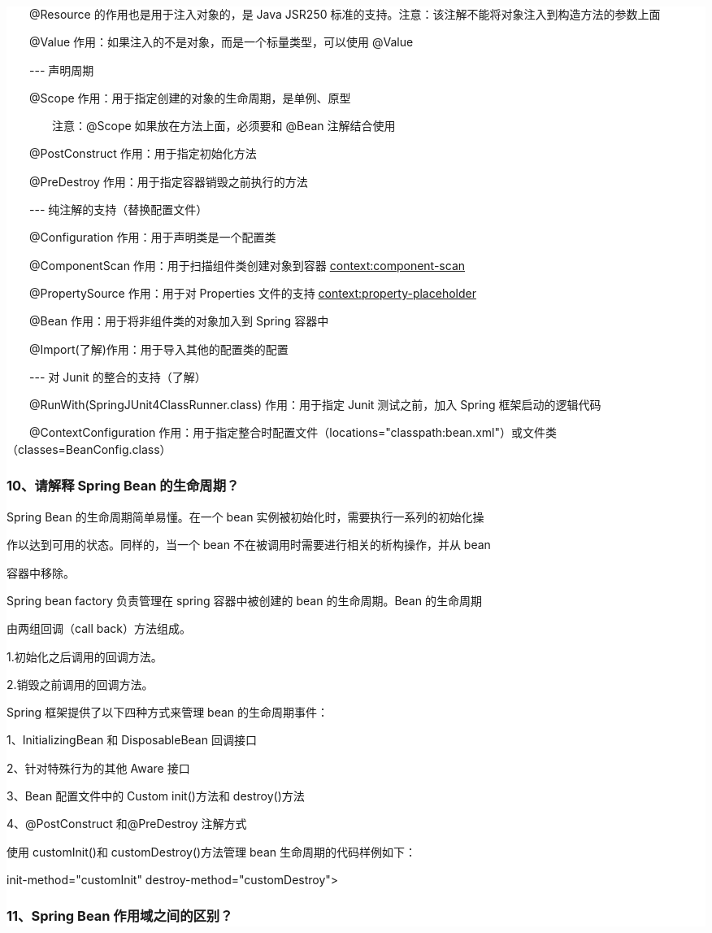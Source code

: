 　　@Resource 的作用也是用于注入对象的，是 Java JSR250 标准的支持。注意：该注解不能将对象注入到构造方法的参数上面

　　@Value 作用：如果注入的不是对象，而是一个标量类型，可以使用 @Value

　　--- 声明周期

　　@Scope 作用：用于指定创建的对象的生命周期，是单例、原型

　　　　注意：@Scope 如果放在方法上面，必须要和 @Bean 注解结合使用

　　@PostConstruct 作用：用于指定初始化方法

　　@PreDestroy 作用：用于指定容器销毁之前执行的方法

　　--- 纯注解的支持（替换配置文件）

　　@Configuration 作用：用于声明类是一个配置类

　　@ComponentScan 作用：用于扫描组件类创建对象到容器  <context:component-scan>

　　@PropertySource 作用：用于对 Properties 文件的支持  <context:property-placeholder>

　　@Bean 作用：用于将非组件类的对象加入到 Spring 容器中  <bean>

　　@Import(了解)作用：用于导入其他的配置类的配置

　　--- 对 Junit 的整合的支持（了解）

　　@RunWith(SpringJUnit4ClassRunner.class) 作用：用于指定 Junit 测试之前，加入 Spring 框架启动的逻辑代码

　　@ContextConfiguration 作用：用于指定整合时配置文件（locations="classpath:bean.xml"）或文件类（classes=BeanConfig.class）


###  10、请解释 Spring Bean 的生命周期？

Spring Bean 的生命周期简单易懂。在一个 bean 实例被初始化时，需要执行一系列的初始化操

作以达到可用的状态。同样的，当一个 bean 不在被调用时需要进行相关的析构操作，并从 bean

容器中移除。

Spring bean factory 负责管理在 spring 容器中被创建的 bean 的生命周期。Bean 的生命周期

由两组回调（call back）方法组成。

1.初始化之后调用的回调方法。

2.销毁之前调用的回调方法。

Spring 框架提供了以下四种方式来管理 bean 的生命周期事件：

1、InitializingBean 和 DisposableBean 回调接口

2、针对特殊行为的其他 Aware 接口

3、Bean 配置文件中的 Custom init()方法和 destroy()方法

4、@PostConstruct 和@PreDestroy 注解方式

使用 customInit()和 customDestroy()方法管理 bean 生命周期的代码样例如下：

init-method="customInit" destroy-method="customDestroy">

###  11、Spring Bean 作用域之间的区别？
